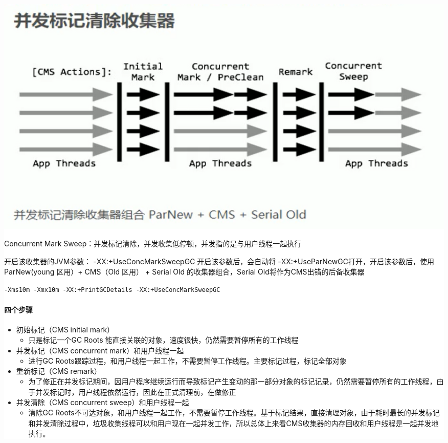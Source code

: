 ![image-20200325212836441](images/image-20200325212836441.png)

Concurrent Mark Sweep：并发标记清除，并发收集低停顿，并发指的是与用户线程一起执行

开启该收集器的JVM参数： -XX:+UseConcMarkSweepGC  开启该参数后，会自动将 -XX:+UseParNewGC打开，开启该参数后，使用ParNew(young 区用）+ CMS（Old 区用） + Serial Old 的收集器组合，Serial Old将作为CMS出错的后备收集器

```
-Xms10m -Xmx10m -XX:+PrintGCDetails -XX:+UseConcMarkSweepGC
```



#### 四个步骤

- 初始标记（CMS initial mark）
  - 只是标记一个GC Roots 能直接关联的对象，速度很快，仍然需要暂停所有的工作线程
- 并发标记（CMS concurrent mark）和用户线程一起
  - 进行GC Roots跟踪过程，和用户线程一起工作，不需要暂停工作线程。主要标记过程，标记全部对象
- 重新标记（CMS remark）
  - 为了修正在并发标记期间，因用户程序继续运行而导致标记产生变动的那一部分对象的标记记录，仍然需要暂停所有的工作线程，由于并发标记时，用户线程依然运行，因此在正式清理前，在做修正
- 并发清除（CMS concurrent sweep）和用户线程一起
  - 清除GC Roots不可达对象，和用户线程一起工作，不需要暂停工作线程。基于标记结果，直接清理对象，由于耗时最长的并发标记和并发清除过程中，垃圾收集线程可以和用户现在一起并发工作，所以总体上来看CMS收集器的内存回收和用户线程是一起并发地执行。


